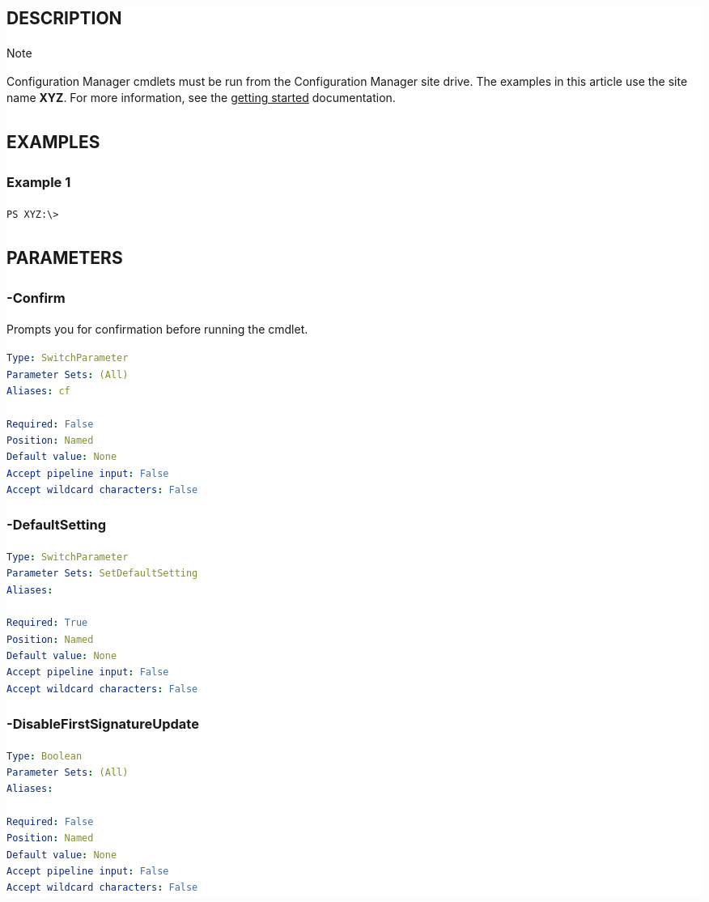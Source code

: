 ## DESCRIPTION

> [!NOTE]
> Configuration Manager cmdlets must be run from the Configuration Manager site drive.
> The examples in this article use the site name **XYZ**. For more information, see the
> [getting started](/powershell/sccm/overview) documentation.

## EXAMPLES

### Example 1
```
PS XYZ:\>
```

## PARAMETERS

### -Confirm
Prompts you for confirmation before running the cmdlet.

```yaml
Type: SwitchParameter
Parameter Sets: (All)
Aliases: cf

Required: False
Position: Named
Default value: None
Accept pipeline input: False
Accept wildcard characters: False
```

### -DefaultSetting
```yaml
Type: SwitchParameter
Parameter Sets: SetDefaultSetting
Aliases:

Required: True
Position: Named
Default value: None
Accept pipeline input: False
Accept wildcard characters: False
```

### -DisableFirstSignatureUpdate
```yaml
Type: Boolean
Parameter Sets: (All)
Aliases:

Required: False
Position: Named
Default value: None
Accept pipeline input: False
Accept wildcard characters: False
```
